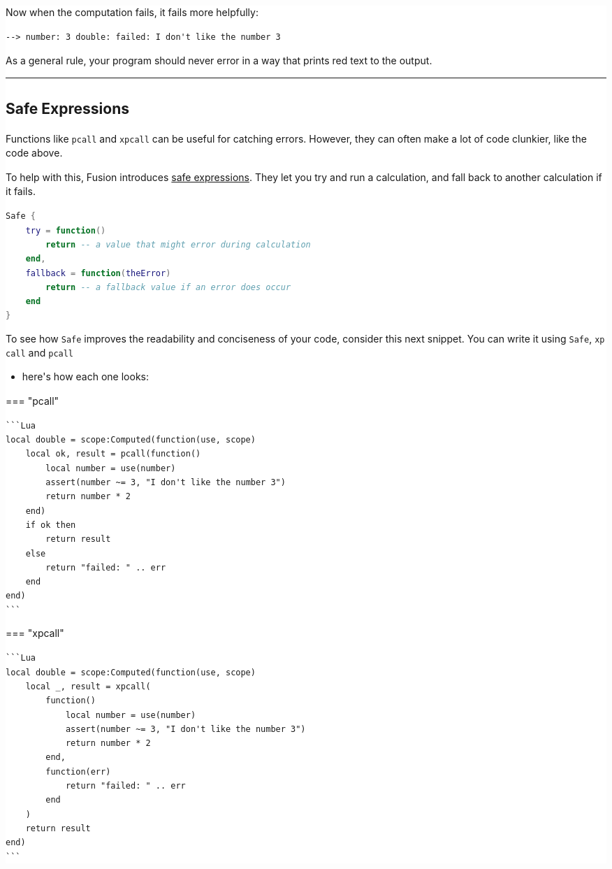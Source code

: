 Now when the computation fails, it fails more helpfully:

```
--> number: 3 double: failed: I don't like the number 3
```

As a general rule, your program should never error in a way that prints red text
to the output.

-----

## Safe Expressions

Functions like `pcall` and `xpcall` can be useful for catching errors. However,
they can often make a lot of code clunkier, like the code above.

To help with this, Fusion introduces
[safe expressions](../../../api-reference/general/members/safe). They let you
try and run a calculation, and fall back to another calculation if it fails.

```Lua
Safe {
	try = function()
		return -- a value that might error during calculation
	end,
	fallback = function(theError)
		return -- a fallback value if an error does occur
	end
}
```
To see how `Safe` improves the readability and conciseness of your code,
consider this next snippet. You can write it using `Safe`, `xpcall` and `pcall`
- here's how each one looks:

=== "pcall"

	```Lua
	local double = scope:Computed(function(use, scope)
		local ok, result = pcall(function()
			local number = use(number)
			assert(number ~= 3, "I don't like the number 3")
			return number * 2
		end)
		if ok then
			return result
		else
			return "failed: " .. err
		end
	end)
	```

=== "xpcall"

	```Lua
	local double = scope:Computed(function(use, scope)
		local _, result = xpcall(
			function()
				local number = use(number)
				assert(number ~= 3, "I don't like the number 3")
				return number * 2
			end,
			function(err)
				return "failed: " .. err
			end
		)
		return result
	end)
	```